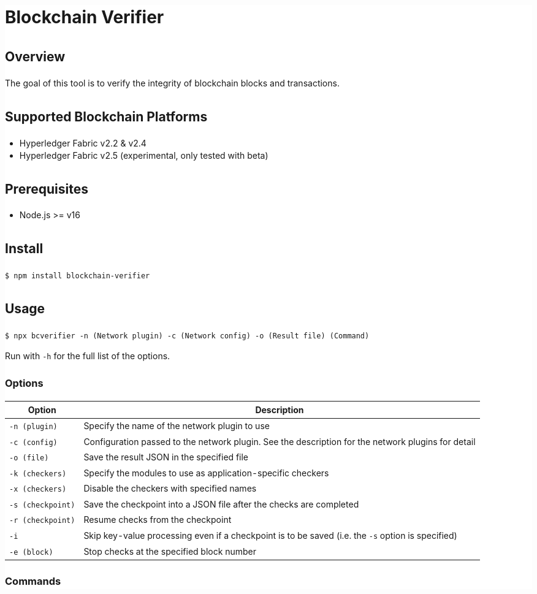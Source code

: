 # Blockchain Verifier

## Overview

The goal of this tool is to verify the integrity of blockchain blocks and transactions.

## Supported Blockchain Platforms

- Hyperledger Fabric v2.2 & v2.4
- Hyperledger Fabric v2.5 (experimental, only tested with beta)

## Prerequisites

- Node.js >= v16

## Install

```
$ npm install blockchain-verifier
```

## Usage

```
$ npx bcverifier -n (Network plugin) -c (Network config) -o (Result file) (Command)
```

Run with `-h` for the full list of the options.

### Options

| Option            | Description                                                                                        |
|-------------------|----------------------------------------------------------------------------------------------------|
| `-n (plugin)`     | Specify the name of the network plugin to use                                                      |
| `-c (config)`     | Configuration passed to the network plugin. See the description for the network plugins for detail |
| `-o (file)`       | Save the result JSON in the specified file                                                         |
| `-k (checkers)`   | Specify the modules to use as application-specific checkers                                        |
| `-x (checkers)`   | Disable the checkers with specified names                                                          |
| `-s (checkpoint)` | Save the checkpoint into a JSON file after the checks are completed                                |
| `-r (checkpoint)` | Resume checks from the checkpoint                                                                  |
| `-i`              | Skip key-value processing even if a checkpoint is to be saved (i.e. the `-s` option is specified)  |
| `-e (block)`      | Stop checks at the specified block number                                                          |

### Commands
